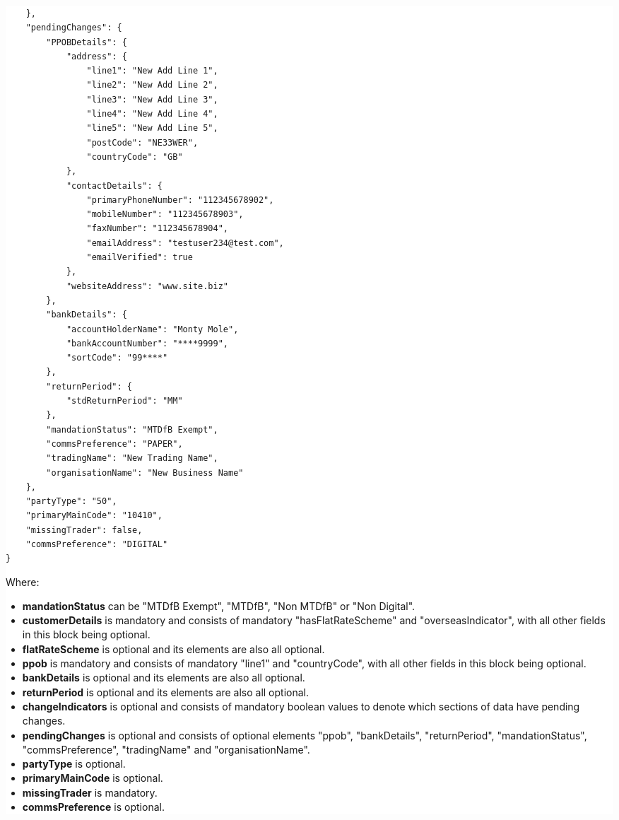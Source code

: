 ```
    },
    "pendingChanges": {
        "PPOBDetails": {
            "address": {
                "line1": "New Add Line 1",
                "line2": "New Add Line 2",
                "line3": "New Add Line 3",
                "line4": "New Add Line 4",
                "line5": "New Add Line 5",
                "postCode": "NE33WER",
                "countryCode": "GB"
            },
            "contactDetails": {
                "primaryPhoneNumber": "112345678902",
                "mobileNumber": "112345678903",
                "faxNumber": "112345678904",
                "emailAddress": "testuser234@test.com",
                "emailVerified": true
            },
            "websiteAddress": "www.site.biz"
        },
        "bankDetails": {
            "accountHolderName": "Monty Mole",
            "bankAccountNumber": "****9999",
            "sortCode": "99****"
        },
        "returnPeriod": {
            "stdReturnPeriod": "MM"
        },
        "mandationStatus": "MTDfB Exempt",
        "commsPreference": "PAPER",
        "tradingName": "New Trading Name",
        "organisationName": "New Business Name"
    },
    "partyType": "50",
    "primaryMainCode": "10410",
    "missingTrader": false,
    "commsPreference": "DIGITAL"
}
```
Where:
* **mandationStatus** can be "MTDfB Exempt", "MTDfB", "Non MTDfB" or "Non Digital".
* **customerDetails** is mandatory and consists of mandatory "hasFlatRateScheme" and "overseasIndicator", with all other fields in this block being optional.
* **flatRateScheme** is optional and its elements are also all optional.
* **ppob** is mandatory and consists of mandatory "line1" and "countryCode", with all other fields in this block being optional.
* **bankDetails** is optional and its elements are also all optional.
* **returnPeriod** is optional and its elements are also all optional.
* **changeIndicators** is optional and consists of mandatory boolean values to denote which sections of data have pending changes.
* **pendingChanges** is optional and consists of optional elements "ppob", "bankDetails", "returnPeriod", "mandationStatus", "commsPreference", "tradingName" and "organisationName".
* **partyType** is optional.
* **primaryMainCode** is optional.
* **missingTrader** is mandatory.
* **commsPreference** is optional.
